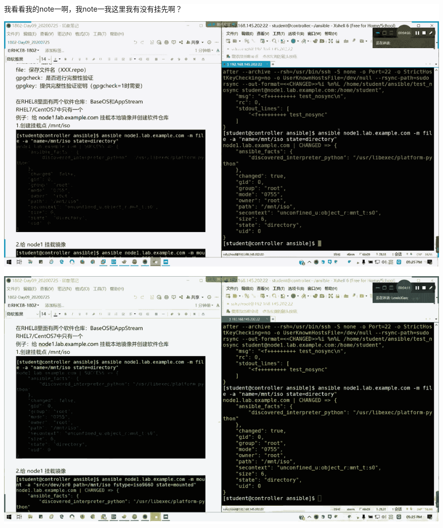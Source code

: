 我看看我的note一啊，我note一我这里我有没有挂先啊？

![](img/2224a20e4659d2c2ea1933ddc1109240_2.png)

![](img/2224a20e4659d2c2ea1933ddc1109240_3.png)
